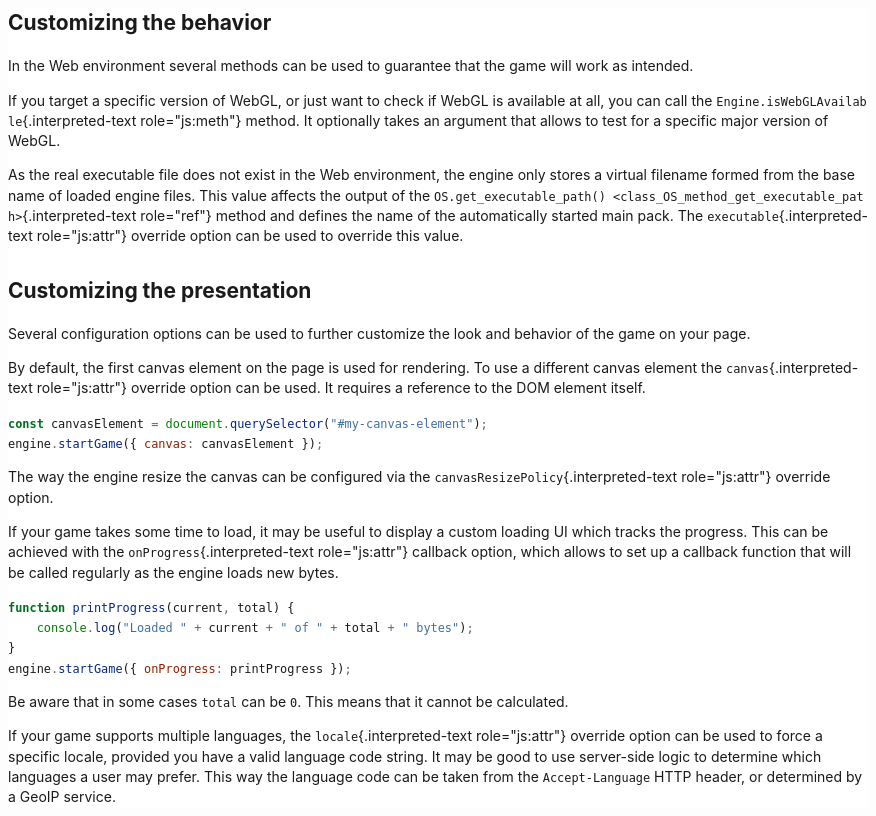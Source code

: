 ## Customizing the behavior

In the Web environment several methods can be used to guarantee that the
game will work as intended.

If you target a specific version of WebGL, or just want to check if
WebGL is available at all, you can call the
`Engine.isWebGLAvailable`{.interpreted-text role="js:meth"} method. It
optionally takes an argument that allows to test for a specific major
version of WebGL.

As the real executable file does not exist in the Web environment, the
engine only stores a virtual filename formed from the base name of
loaded engine files. This value affects the output of the
`OS.get_executable_path() <class_OS_method_get_executable_path>`{.interpreted-text
role="ref"} method and defines the name of the automatically started
main pack. The `executable`{.interpreted-text role="js:attr"} override
option can be used to override this value.

## Customizing the presentation

Several configuration options can be used to further customize the look
and behavior of the game on your page.

By default, the first canvas element on the page is used for rendering.
To use a different canvas element the `canvas`{.interpreted-text
role="js:attr"} override option can be used. It requires a reference to
the DOM element itself.

``` js
const canvasElement = document.querySelector("#my-canvas-element");
engine.startGame({ canvas: canvasElement });
```

The way the engine resize the canvas can be configured via the
`canvasResizePolicy`{.interpreted-text role="js:attr"} override option.

If your game takes some time to load, it may be useful to display a
custom loading UI which tracks the progress. This can be achieved with
the `onProgress`{.interpreted-text role="js:attr"} callback option,
which allows to set up a callback function that will be called regularly
as the engine loads new bytes.

``` js
function printProgress(current, total) {
    console.log("Loaded " + current + " of " + total + " bytes");
}
engine.startGame({ onProgress: printProgress });
```

Be aware that in some cases `total` can be `0`. This means that it
cannot be calculated.

If your game supports multiple languages, the `locale`{.interpreted-text
role="js:attr"} override option can be used to force a specific locale,
provided you have a valid language code string. It may be good to use
server-side logic to determine which languages a user may prefer. This
way the language code can be taken from the `Accept-Language` HTTP
header, or determined by a GeoIP service.
